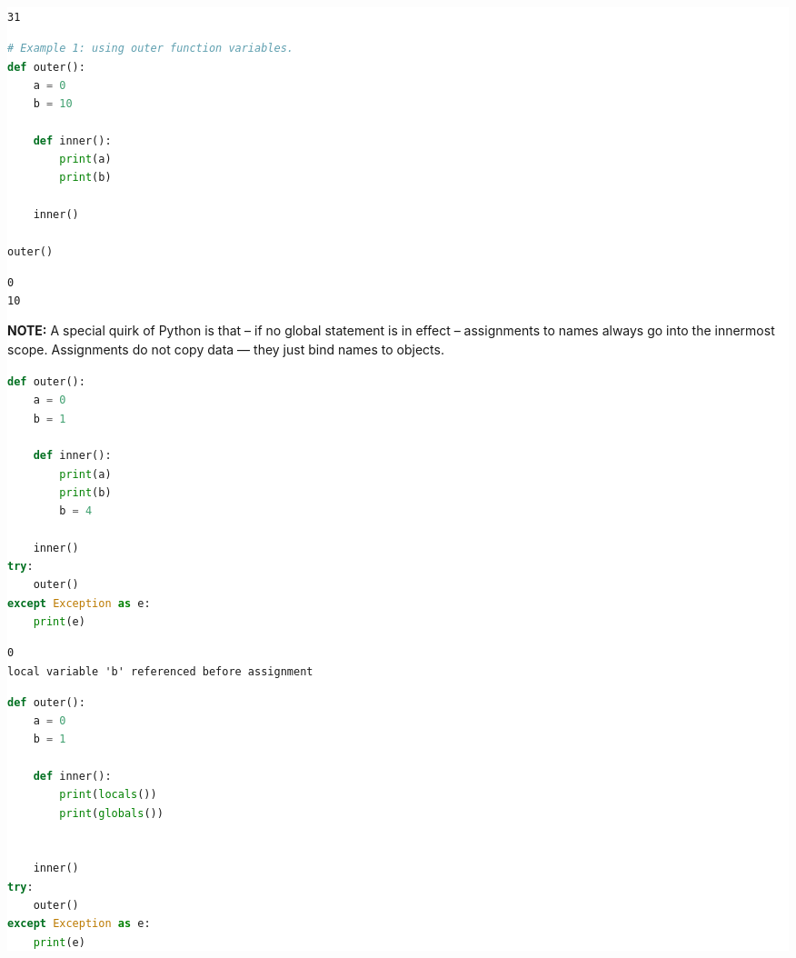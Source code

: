     31



```python
# Example 1: using outer function variables.
def outer():
    a = 0
    b = 10

    def inner():
        print(a)
        print(b)

    inner()

outer()
```

    0
    10


**NOTE:** A special quirk of Python is that – if no global statement is in effect – assignments to names always go into the innermost scope. Assignments do not copy data — they just bind names to objects.


```python
def outer():
    a = 0
    b = 1

    def inner():
        print(a)
        print(b)
        b = 4

    inner()
try:
    outer()
except Exception as e:
    print(e)
```

    0
    local variable 'b' referenced before assignment


```python
def outer():
    a = 0
    b = 1

    def inner():
        print(locals())
        print(globals())


    inner()
try:
    outer()
except Exception as e:
    print(e)
```
